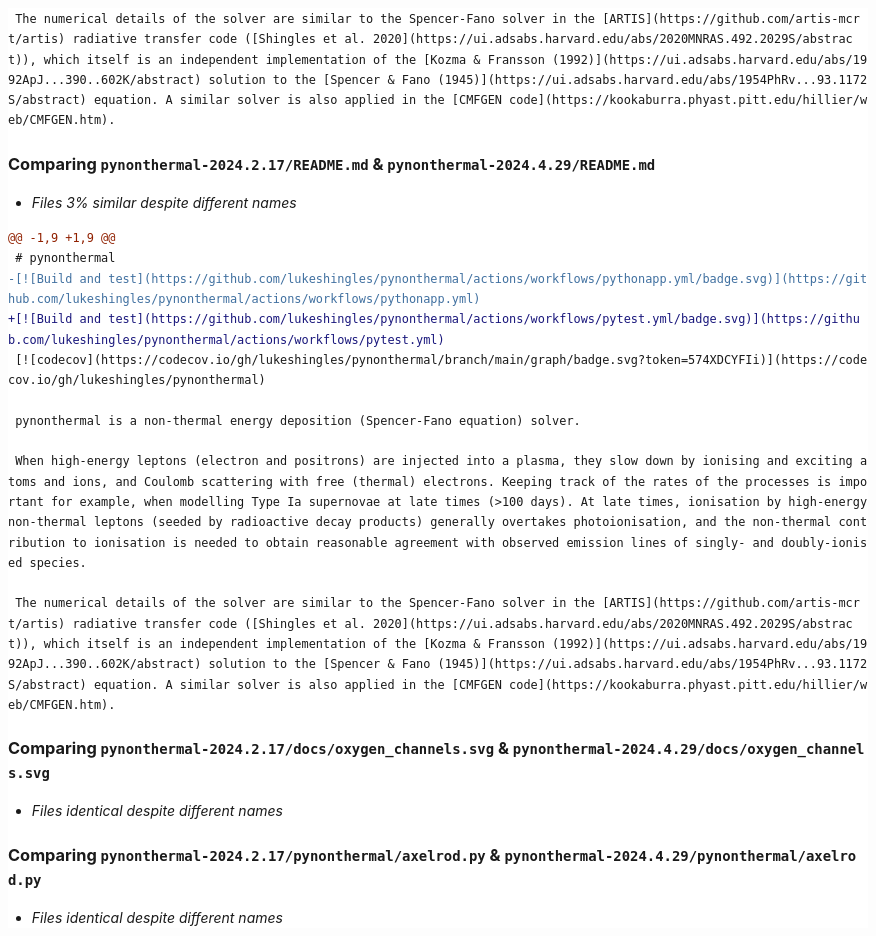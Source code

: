 ```diff
 The numerical details of the solver are similar to the Spencer-Fano solver in the [ARTIS](https://github.com/artis-mcrt/artis) radiative transfer code ([Shingles et al. 2020](https://ui.adsabs.harvard.edu/abs/2020MNRAS.492.2029S/abstract)), which itself is an independent implementation of the [Kozma & Fransson (1992)](https://ui.adsabs.harvard.edu/abs/1992ApJ...390..602K/abstract) solution to the [Spencer & Fano (1945)](https://ui.adsabs.harvard.edu/abs/1954PhRv...93.1172S/abstract) equation. A similar solver is also applied in the [CMFGEN code](https://kookaburra.phyast.pitt.edu/hillier/web/CMFGEN.htm).
```

### Comparing `pynonthermal-2024.2.17/README.md` & `pynonthermal-2024.4.29/README.md`

 * *Files 3% similar despite different names*

```diff
@@ -1,9 +1,9 @@
 # pynonthermal
-[![Build and test](https://github.com/lukeshingles/pynonthermal/actions/workflows/pythonapp.yml/badge.svg)](https://github.com/lukeshingles/pynonthermal/actions/workflows/pythonapp.yml)
+[![Build and test](https://github.com/lukeshingles/pynonthermal/actions/workflows/pytest.yml/badge.svg)](https://github.com/lukeshingles/pynonthermal/actions/workflows/pytest.yml)
 [![codecov](https://codecov.io/gh/lukeshingles/pynonthermal/branch/main/graph/badge.svg?token=574XDCYFIi)](https://codecov.io/gh/lukeshingles/pynonthermal)
 
 pynonthermal is a non-thermal energy deposition (Spencer-Fano equation) solver.
 
 When high-energy leptons (electron and positrons) are injected into a plasma, they slow down by ionising and exciting atoms and ions, and Coulomb scattering with free (thermal) electrons. Keeping track of the rates of the processes is important for example, when modelling Type Ia supernovae at late times (>100 days). At late times, ionisation by high-energy non-thermal leptons (seeded by radioactive decay products) generally overtakes photoionisation, and the non-thermal contribution to ionisation is needed to obtain reasonable agreement with observed emission lines of singly- and doubly-ionised species.
 
 The numerical details of the solver are similar to the Spencer-Fano solver in the [ARTIS](https://github.com/artis-mcrt/artis) radiative transfer code ([Shingles et al. 2020](https://ui.adsabs.harvard.edu/abs/2020MNRAS.492.2029S/abstract)), which itself is an independent implementation of the [Kozma & Fransson (1992)](https://ui.adsabs.harvard.edu/abs/1992ApJ...390..602K/abstract) solution to the [Spencer & Fano (1945)](https://ui.adsabs.harvard.edu/abs/1954PhRv...93.1172S/abstract) equation. A similar solver is also applied in the [CMFGEN code](https://kookaburra.phyast.pitt.edu/hillier/web/CMFGEN.htm).
```

### Comparing `pynonthermal-2024.2.17/docs/oxygen_channels.svg` & `pynonthermal-2024.4.29/docs/oxygen_channels.svg`

 * *Files identical despite different names*

### Comparing `pynonthermal-2024.2.17/pynonthermal/axelrod.py` & `pynonthermal-2024.4.29/pynonthermal/axelrod.py`

 * *Files identical despite different names*
